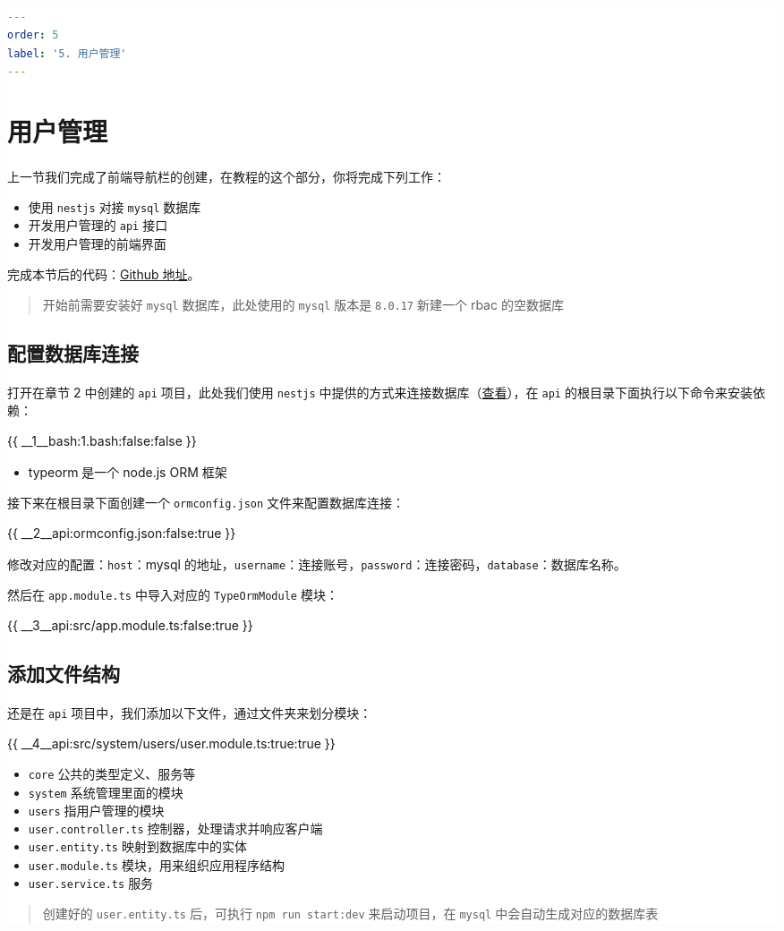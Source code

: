 ```yaml
---
order: 5
label: '5. 用户管理'
---
```


# 用户管理

上一节我们完成了前端导航栏的创建，在教程的这个部分，你将完成下列工作：

- 使用 `nestjs` 对接 `mysql` 数据库
- 开发用户管理的 `api` 接口
- 开发用户管理的前端界面

完成本节后的代码：<a href="https://github.com/NG-NEST/ng-nest-examples/tree/master/RBAC/5-user-manage" target="_blank">Github 地址</a>。

> 开始前需要安装好 `mysql` 数据库，此处使用的 `mysql` 版本是 `8.0.17`
> 新建一个 rbac 的空数据库

## 配置数据库连接

打开在章节 2 中创建的 `api` 项目，此处我们使用 `nestjs` 中提供的方式来连接数据库（<a href="https://docs.nestjs.com/techniques/database" target="_blank">查看</a>），在 `api` 的根目录下面执行以下命令来安装依赖：

{{ __1\__bash:1.bash:false:false }}

- typeorm 是一个 node.js ORM 框架

接下来在根目录下面创建一个 `ormconfig.json` 文件来配置数据库连接：

{{ __2\__api:ormconfig.json:false:true }}

修改对应的配置：`host`：mysql 的地址，`username`：连接账号，`password`：连接密码，`database`：数据库名称。

然后在 `app.module.ts` 中导入对应的 `TypeOrmModule` 模块：

{{ __3\__api:src/app.module.ts:false:true }}

## 添加文件结构

还是在 `api` 项目中，我们添加以下文件，通过文件夹来划分模块：

{{ __4\__api:src/system/users/user.module.ts:true:true }}

- `core` 公共的类型定义、服务等
- `system` 系统管理里面的模块
- `users` 指用户管理的模块
- `user.controller.ts` 控制器，处理请求并响应客户端
- `user.entity.ts` 映射到数据库中的实体
- `user.module.ts` 模块，用来组织应用程序结构
- `user.service.ts` 服务

> 创建好的 `user.entity.ts` 后，可执行 `npm run start:dev` 来启动项目，在 `mysql` 中会自动生成对应的数据库表
